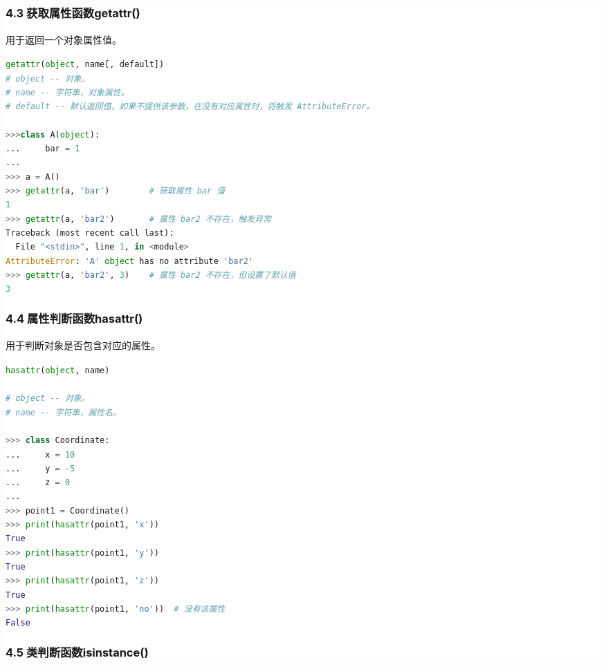 ```python
```

### 4.3 获取属性函数getattr()

用于返回一个对象属性值。

```python
getattr(object, name[, default])
# object -- 对象。
# name -- 字符串，对象属性。
# default -- 默认返回值，如果不提供该参数，在没有对应属性时，将触发 AttributeError。

>>>class A(object):
...     bar = 1
... 
>>> a = A()
>>> getattr(a, 'bar')        # 获取属性 bar 值
1
>>> getattr(a, 'bar2')       # 属性 bar2 不存在，触发异常
Traceback (most recent call last):
  File "<stdin>", line 1, in <module>
AttributeError: 'A' object has no attribute 'bar2'
>>> getattr(a, 'bar2', 3)    # 属性 bar2 不存在，但设置了默认值
3
```

### 4.4 属性判断函数hasattr()

用于判断对象是否包含对应的属性。

```python
hasattr(object, name)

# object -- 对象。
# name -- 字符串，属性名。

>>> class Coordinate:
...     x = 10
...     y = -5
...     z = 0
...
>>> point1 = Coordinate()
>>> print(hasattr(point1, 'x'))
True
>>> print(hasattr(point1, 'y'))
True
>>> print(hasattr(point1, 'z'))
True
>>> print(hasattr(point1, 'no'))  # 没有该属性
False
```

### 4.5 类判断函数isinstance()
